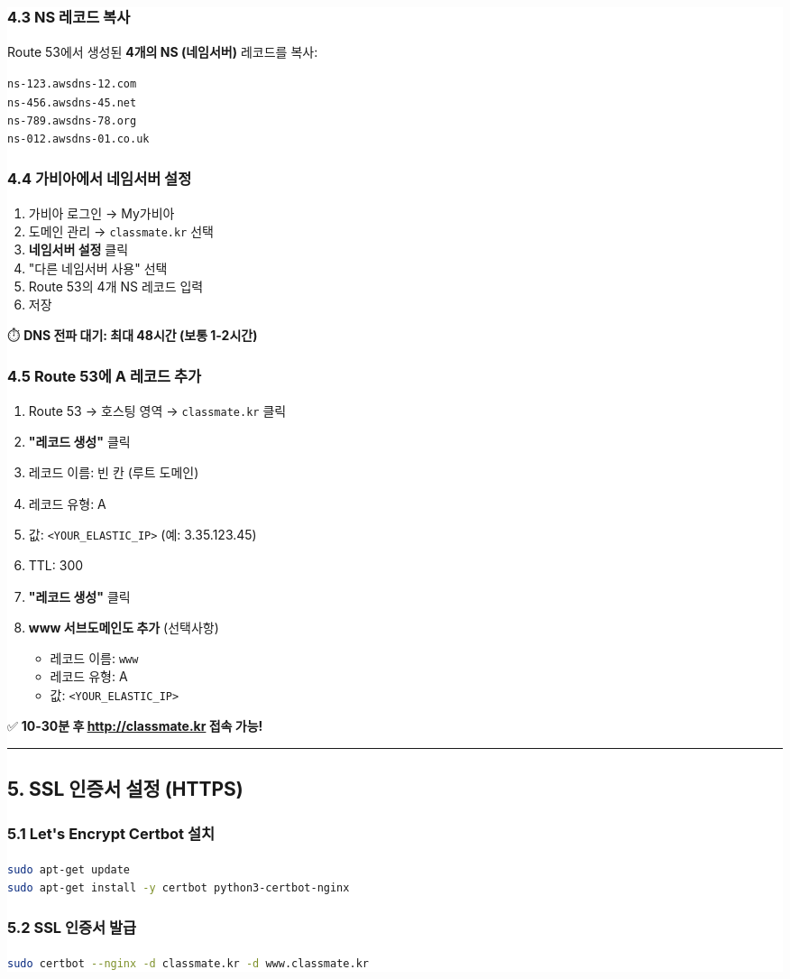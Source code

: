 ### 4.3 NS 레코드 복사

Route 53에서 생성된 **4개의 NS (네임서버)** 레코드를 복사:
```
ns-123.awsdns-12.com
ns-456.awsdns-45.net
ns-789.awsdns-78.org
ns-012.awsdns-01.co.uk
```

### 4.4 가비아에서 네임서버 설정

1. 가비아 로그인 → My가비아
2. 도메인 관리 → `classmate.kr` 선택
3. **네임서버 설정** 클릭
4. "다른 네임서버 사용" 선택
5. Route 53의 4개 NS 레코드 입력
6. 저장

⏱️ **DNS 전파 대기: 최대 48시간 (보통 1-2시간)**

### 4.5 Route 53에 A 레코드 추가

1. Route 53 → 호스팅 영역 → `classmate.kr` 클릭
2. **"레코드 생성"** 클릭
3. 레코드 이름: 빈 칸 (루트 도메인)
4. 레코드 유형: A
5. 값: `<YOUR_ELASTIC_IP>` (예: 3.35.123.45)
6. TTL: 300
7. **"레코드 생성"** 클릭

8. **www 서브도메인도 추가** (선택사항)
   - 레코드 이름: `www`
   - 레코드 유형: A
   - 값: `<YOUR_ELASTIC_IP>`

✅ **10-30분 후 http://classmate.kr 접속 가능!**

---

## 5. SSL 인증서 설정 (HTTPS)

### 5.1 Let's Encrypt Certbot 설치

```bash
sudo apt-get update
sudo apt-get install -y certbot python3-certbot-nginx
```

### 5.2 SSL 인증서 발급

```bash
sudo certbot --nginx -d classmate.kr -d www.classmate.kr
```

